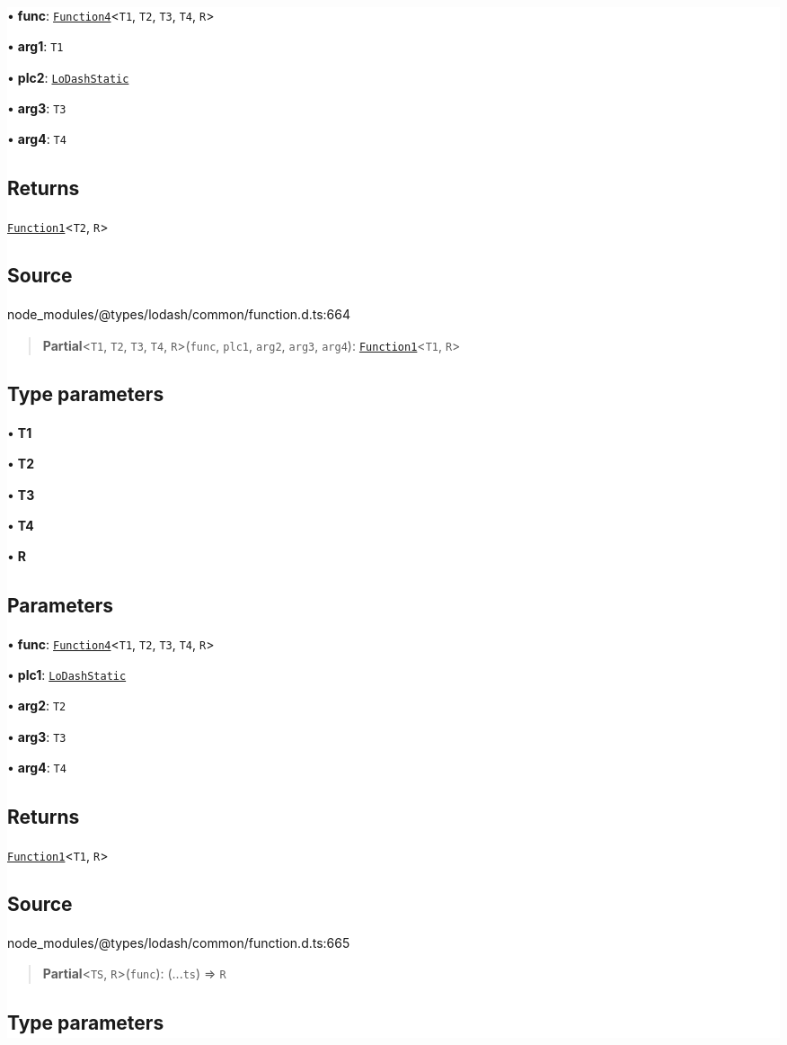 • **func**: [`Function4`](../type-aliases/Function4.md)\<`T1`, `T2`, `T3`, `T4`, `R`\>

• **arg1**: `T1`

• **plc2**: [`LoDashStatic`](LoDashStatic.md)

• **arg3**: `T3`

• **arg4**: `T4`

## Returns

[`Function1`](../type-aliases/Function1.md)\<`T2`, `R`\>

## Source

node_modules/@types/lodash/common/function.d.ts:664

> **Partial**\<`T1`, `T2`, `T3`, `T4`, `R`\>(`func`, `plc1`, `arg2`, `arg3`, `arg4`):
> [`Function1`](../type-aliases/Function1.md)\<`T1`, `R`\>

## Type parameters

• **T1**

• **T2**

• **T3**

• **T4**

• **R**

## Parameters

• **func**: [`Function4`](../type-aliases/Function4.md)\<`T1`, `T2`, `T3`, `T4`, `R`\>

• **plc1**: [`LoDashStatic`](LoDashStatic.md)

• **arg2**: `T2`

• **arg3**: `T3`

• **arg4**: `T4`

## Returns

[`Function1`](../type-aliases/Function1.md)\<`T1`, `R`\>

## Source

node_modules/@types/lodash/common/function.d.ts:665

> **Partial**\<`TS`, `R`\>(`func`): (...`ts`) => `R`

## Type parameters
